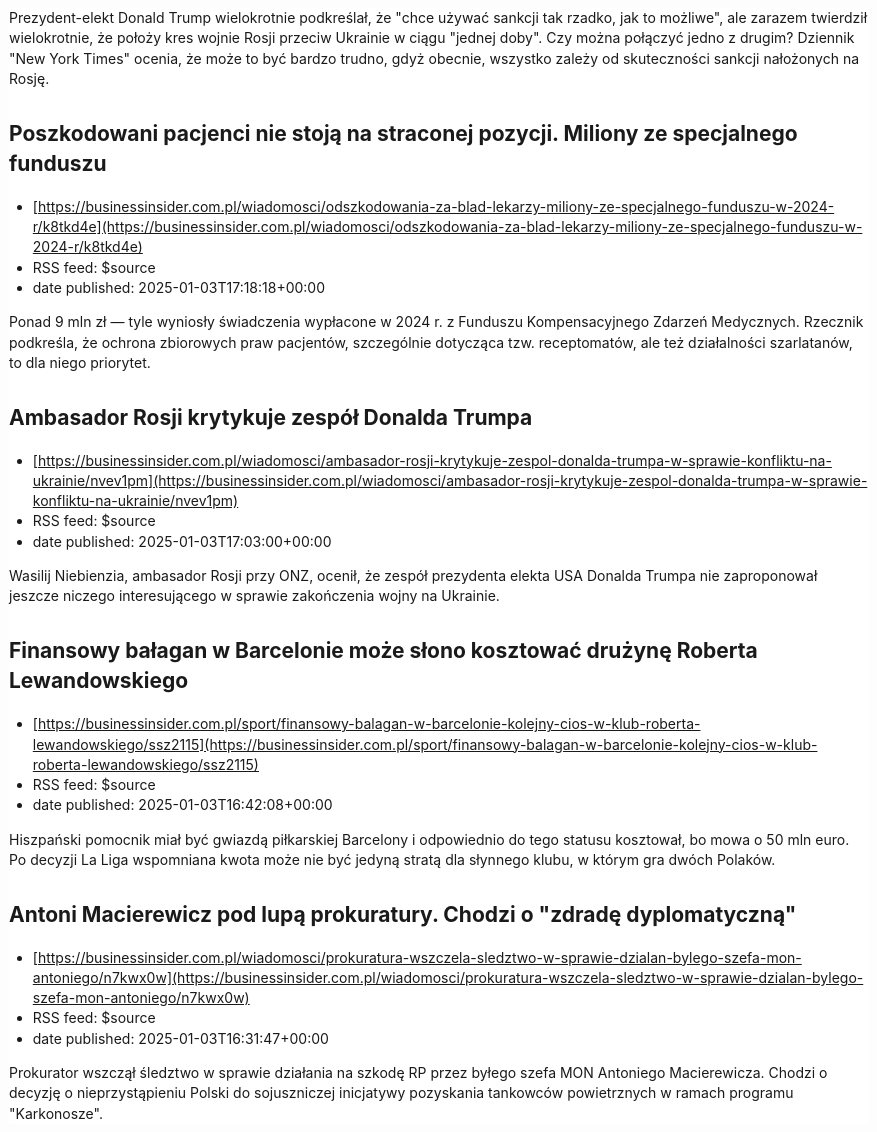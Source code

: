 Prezydent-elekt Donald Trump wielokrotnie podkreślał, że "chce używać sankcji tak rzadko, jak to możliwe", ale zarazem twierdził wielokrotnie, że położy kres wojnie Rosji przeciw Ukrainie w ciągu "jednej doby". Czy można połączyć jedno z drugim? Dziennik "New York Times" ocenia, że może to być bardzo trudno, gdyż obecnie, wszystko zależy od skuteczności sankcji nałożonych na Rosję.

## Poszkodowani pacjenci nie stoją na straconej pozycji. Miliony ze specjalnego funduszu
 - [https://businessinsider.com.pl/wiadomosci/odszkodowania-za-blad-lekarzy-miliony-ze-specjalnego-funduszu-w-2024-r/k8tkd4e](https://businessinsider.com.pl/wiadomosci/odszkodowania-za-blad-lekarzy-miliony-ze-specjalnego-funduszu-w-2024-r/k8tkd4e)
 - RSS feed: $source
 - date published: 2025-01-03T17:18:18+00:00

Ponad 9 mln zł — tyle wyniosły świadczenia wypłacone w 2024 r. z Funduszu Kompensacyjnego Zdarzeń Medycznych. Rzecznik podkreśla, że ochrona zbiorowych praw pacjentów, szczególnie dotycząca tzw. receptomatów, ale też działalności szarlatanów, to dla niego priorytet.

## Ambasador Rosji krytykuje zespół Donalda Trumpa
 - [https://businessinsider.com.pl/wiadomosci/ambasador-rosji-krytykuje-zespol-donalda-trumpa-w-sprawie-konfliktu-na-ukrainie/nvev1pm](https://businessinsider.com.pl/wiadomosci/ambasador-rosji-krytykuje-zespol-donalda-trumpa-w-sprawie-konfliktu-na-ukrainie/nvev1pm)
 - RSS feed: $source
 - date published: 2025-01-03T17:03:00+00:00

Wasilij Niebienzia, ambasador Rosji przy ONZ, ocenił, że zespół prezydenta elekta USA Donalda Trumpa nie zaproponował jeszcze niczego interesującego w sprawie zakończenia wojny na Ukrainie.

## Finansowy bałagan w Barcelonie może słono kosztować drużynę Roberta Lewandowskiego
 - [https://businessinsider.com.pl/sport/finansowy-balagan-w-barcelonie-kolejny-cios-w-klub-roberta-lewandowskiego/ssz2115](https://businessinsider.com.pl/sport/finansowy-balagan-w-barcelonie-kolejny-cios-w-klub-roberta-lewandowskiego/ssz2115)
 - RSS feed: $source
 - date published: 2025-01-03T16:42:08+00:00

Hiszpański pomocnik miał być gwiazdą piłkarskiej Barcelony i odpowiednio do tego statusu kosztował, bo mowa o 50 mln euro. Po decyzji La Liga wspomniana kwota może nie być jedyną stratą dla słynnego klubu, w którym gra dwóch Polaków.

## Antoni Macierewicz pod lupą prokuratury. Chodzi o "zdradę dyplomatyczną"
 - [https://businessinsider.com.pl/wiadomosci/prokuratura-wszczela-sledztwo-w-sprawie-dzialan-bylego-szefa-mon-antoniego/n7kwx0w](https://businessinsider.com.pl/wiadomosci/prokuratura-wszczela-sledztwo-w-sprawie-dzialan-bylego-szefa-mon-antoniego/n7kwx0w)
 - RSS feed: $source
 - date published: 2025-01-03T16:31:47+00:00

Prokurator wszczął śledztwo w sprawie działania na szkodę RP przez byłego szefa MON Antoniego Macierewicza. Chodzi o decyzję o nieprzystąpieniu Polski do sojuszniczej inicjatywy pozyskania tankowców powietrznych w ramach programu "Karkonosze".
